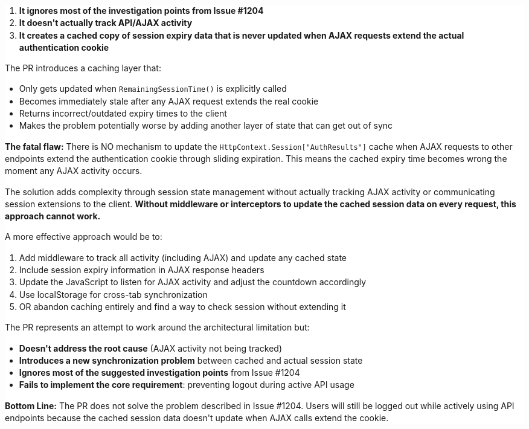 1. **It ignores most of the investigation points from Issue #1204**
2. **It doesn't actually track API/AJAX activity** 
3. **It creates a cached copy of session expiry data that is never updated when AJAX requests extend the actual authentication cookie**

The PR introduces a caching layer that:
- Only gets updated when `RemainingSessionTime()` is explicitly called
- Becomes immediately stale after any AJAX request extends the real cookie  
- Returns incorrect/outdated expiry times to the client
- Makes the problem potentially worse by adding another layer of state that can get out of sync

**The fatal flaw:** There is NO mechanism to update the `HttpContext.Session["AuthResults"]` cache when AJAX requests to other endpoints extend the authentication cookie through sliding expiration. This means the cached expiry time becomes wrong the moment any AJAX activity occurs.

The solution adds complexity through session state management without actually tracking AJAX activity or communicating session extensions to the client. **Without middleware or interceptors to update the cached session data on every request, this approach cannot work.**

A more effective approach would be to:

1. Add middleware to track all activity (including AJAX) and update any cached state
2. Include session expiry information in AJAX response headers  
3. Update the JavaScript to listen for AJAX activity and adjust the countdown accordingly
4. Use localStorage for cross-tab synchronization
5. OR abandon caching entirely and find a way to check session without extending it

The PR represents an attempt to work around the architectural limitation but:
- **Doesn't address the root cause** (AJAX activity not being tracked)
- **Introduces a new synchronization problem** between cached and actual session state
- **Ignores most of the suggested investigation points** from Issue #1204
- **Fails to implement the core requirement**: preventing logout during active API usage

**Bottom Line:** The PR does not solve the problem described in Issue #1204. Users will still be logged out while actively using API endpoints because the cached session data doesn't update when AJAX calls extend the cookie.
